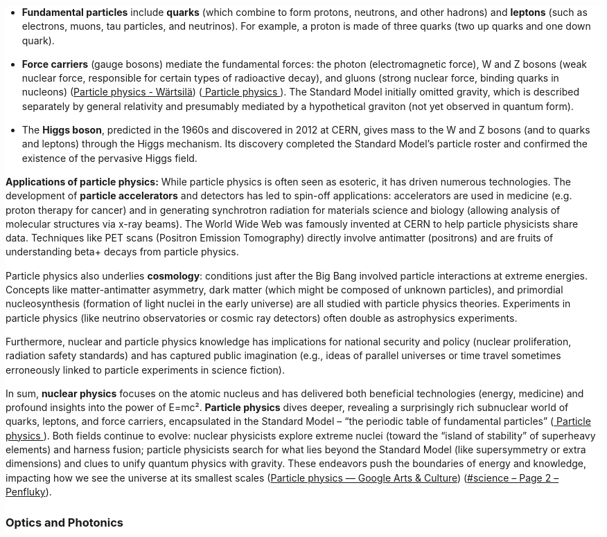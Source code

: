 - **Fundamental particles** include **quarks** (which combine to form protons, neutrons, and other hadrons) and **leptons** (such as electrons, muons, tau particles, and neutrinos). For example, a proton is made of three quarks (two up quarks and one down quark).

- **Force carriers** (gauge bosons) mediate the fundamental forces: the photon (electromagnetic force), W and Z bosons (weak nuclear force, responsible for certain types of radioactive decay), and gluons (strong nuclear force, binding quarks in nucleons) ([Particle physics - Wärtsilä](https://www.wartsila.com/encyclopedia/term/particle-physics#:~:text=Particle%20physics%20is%20a%20branch,that%20constitute%20matter%20and%20radiation)) ([
	Particle physics
](https://www.wartsila.com/encyclopedia/term/particle-physics#:~:text=energy)). The Standard Model initially omitted gravity, which is described separately by general relativity and presumably mediated by a hypothetical graviton (not yet observed in quantum form).

- The **Higgs boson**, predicted in the 1960s and discovered in 2012 at CERN, gives mass to the W and Z bosons (and to quarks and leptons) through the Higgs mechanism. Its discovery completed the Standard Model’s particle roster and confirmed the existence of the pervasive Higgs field.

**Applications of particle physics:** While particle physics is often seen as esoteric, it has driven numerous technologies. The development of **particle accelerators** and detectors has led to spin-off applications: accelerators are used in medicine (e.g. proton therapy for cancer) and in generating synchrotron radiation for materials science and biology (allowing analysis of molecular structures via x-ray beams). The World Wide Web was famously invented at CERN to help particle physicists share data. Techniques like PET scans (Positron Emission Tomography) directly involve antimatter (positrons) and are fruits of understanding beta+ decays from particle physics.

Particle physics also underlies **cosmology**: conditions just after the Big Bang involved particle interactions at extreme energies. Concepts like matter-antimatter asymmetry, dark matter (which might be composed of unknown particles), and primordial nucleosynthesis (formation of light nuclei in the early universe) are all studied with particle physics theories. Experiments in particle physics (like neutrino observatories or cosmic ray detectors) often double as astrophysics experiments. 

Furthermore, nuclear and particle physics knowledge has implications for national security and policy (nuclear proliferation, radiation safety standards) and has captured public imagination (e.g., ideas of parallel universes or time travel sometimes erroneously linked to particle experiments in science fiction).

In sum, **nuclear physics** focuses on the atomic nucleus and has delivered both beneficial technologies (energy, medicine) and profound insights into the power of E=mc². **Particle physics** dives deeper, revealing a surprisingly rich subnuclear world of quarks, leptons, and force carriers, encapsulated in the Standard Model – “the periodic table of fundamental particles” ([
	Particle physics
](https://www.wartsila.com/encyclopedia/term/particle-physics#:~:text=energy)). Both fields continue to evolve: nuclear physicists explore extreme nuclei (toward the “island of stability” of superheavy elements) and harness fusion; particle physicists search for what lies beyond the Standard Model (like supersymmetry or extra dimensions) and clues to unify quantum physics with gravity. These endeavors push the boundaries of energy and knowledge, impacting how we see the universe at its smallest scales ([Particle physics — Google Arts & Culture](https://artsandculture.google.com/incognito/entity/particle-physics/m05skl#:~:text=Particle%20physics%20is%20a%20branch,word%20particle%20can%20refer)) ([#science – Page 2 – Penfluky](https://penfluky.home.blog/category/science/page/2/#:~:text=,The)).

### Optics and Photonics
